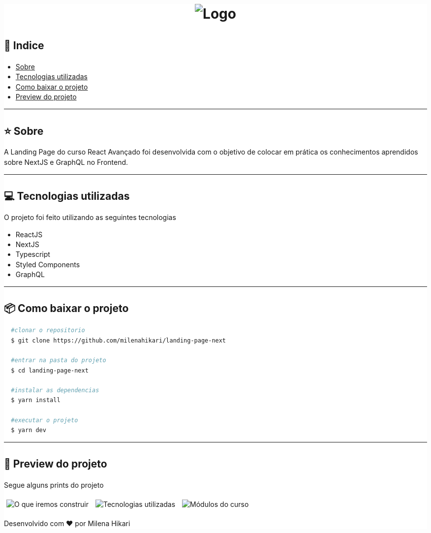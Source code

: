 <h1 align="center">
  <img alt="Logo" src="https://i.imgur.com/UAVGTvd.png" width="100%">
</h1>

## 📕 Indice

- [Sobre](#-sobre)
- [Tecnologias utilizadas](#-tecnologias-utilizadas)
- [Como baixar o projeto](#-como-baixar-o-projeto)
- [Preview do projeto](#-preview-do-projeto)

---

## ⭐ Sobre
A Landing Page do curso React Avançado foi desenvolvida com o objetivo de colocar em prática os conhecimentos aprendidos sobre NextJS e GraphQL no Frontend.

---

## 💻 Tecnologias utilizadas

O projeto foi feito utilizando as seguintes tecnologias

- ReactJS
- NextJS
- Typescript
- Styled Components
- GraphQL

---

## 📦 Como baixar o projeto

```bash
  #clonar o repositorio
  $ git clone https://github.com/milenahikari/landing-page-next

  #entrar na pasta do projeto
  $ cd landing-page-next

  #instalar as dependencias
  $ yarn install

  #executar o projeto
  $ yarn dev

```

---

## 📱 Preview do projeto

Segue alguns prints do projeto

<div>
  <img style="margin: 5px" alt="O que iremos construir" src="https://i.imgur.com/SSyRSbv.png" width="200">

  <img style="margin: 5px" alt="Tecnologias utilizadas" src="https://i.imgur.com/Dhi3wlR.png" width="200">

  <img style="margin: 5px" alt="Módulos do curso" src="https://i.imgur.com/330yS2z.png" width="200">
</div>

Desenvolvido com ♥ por Milena Hikari
